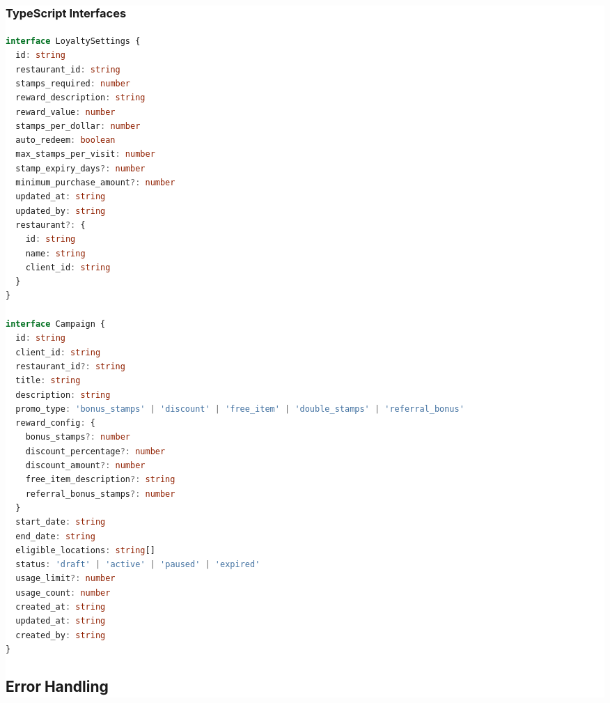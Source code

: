 ### TypeScript Interfaces

```typescript
interface LoyaltySettings {
  id: string
  restaurant_id: string
  stamps_required: number
  reward_description: string
  reward_value: number
  stamps_per_dollar: number
  auto_redeem: boolean
  max_stamps_per_visit: number
  stamp_expiry_days?: number
  minimum_purchase_amount?: number
  updated_at: string
  updated_by: string
  restaurant?: {
    id: string
    name: string
    client_id: string
  }
}

interface Campaign {
  id: string
  client_id: string
  restaurant_id?: string
  title: string
  description: string
  promo_type: 'bonus_stamps' | 'discount' | 'free_item' | 'double_stamps' | 'referral_bonus'
  reward_config: {
    bonus_stamps?: number
    discount_percentage?: number
    discount_amount?: number
    free_item_description?: string
    referral_bonus_stamps?: number
  }
  start_date: string
  end_date: string
  eligible_locations: string[]
  status: 'draft' | 'active' | 'paused' | 'expired'
  usage_limit?: number
  usage_count: number
  created_at: string
  updated_at: string
  created_by: string
}
```

## Error Handling
